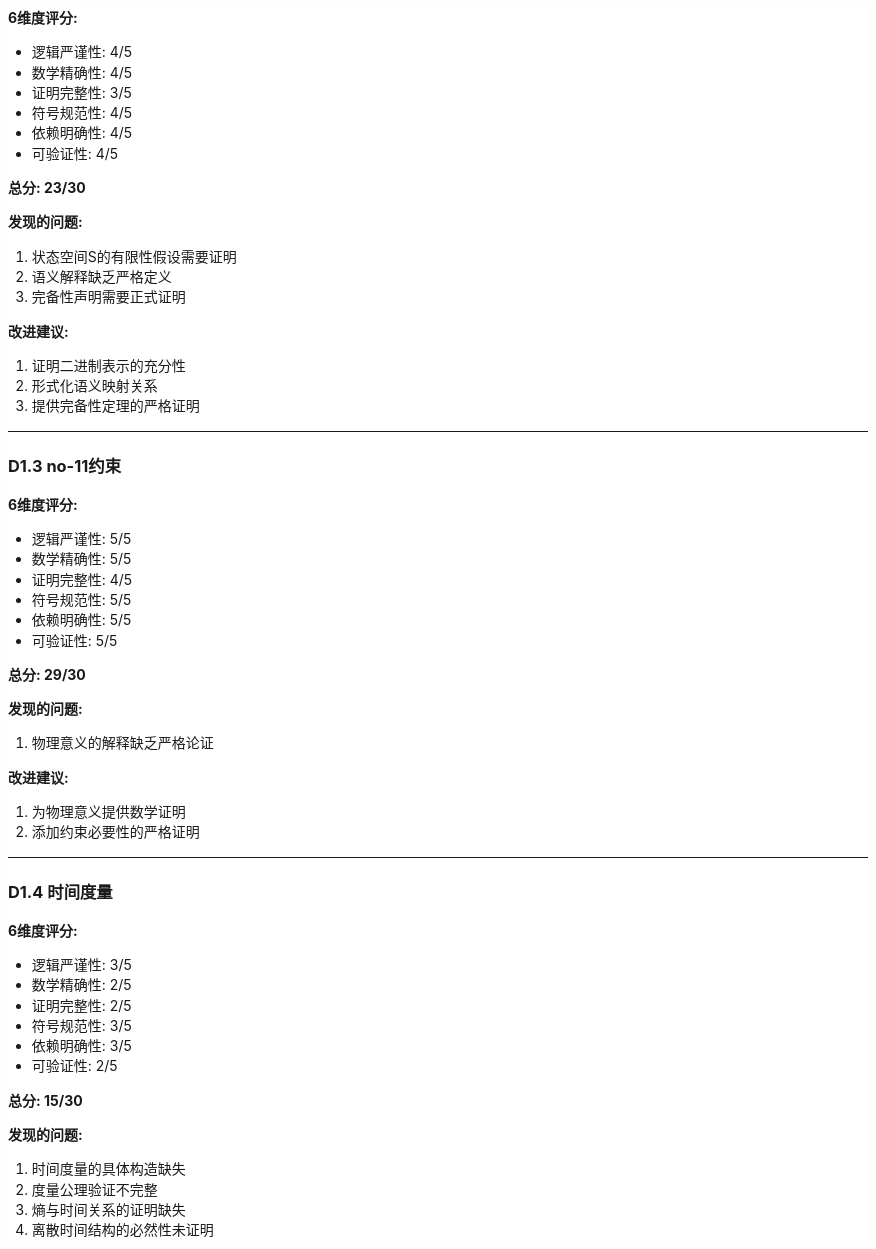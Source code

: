 **6维度评分:**
- 逻辑严谨性: 4/5
- 数学精确性: 4/5
- 证明完整性: 3/5
- 符号规范性: 4/5
- 依赖明确性: 4/5
- 可验证性: 4/5

**总分: 23/30**

**发现的问题:**
1. 状态空间S的有限性假设需要证明
2. 语义解释缺乏严格定义
3. 完备性声明需要正式证明

**改进建议:**
1. 证明二进制表示的充分性
2. 形式化语义映射关系
3. 提供完备性定理的严格证明

---

### D1.3 no-11约束

**6维度评分:**
- 逻辑严谨性: 5/5
- 数学精确性: 5/5
- 证明完整性: 4/5
- 符号规范性: 5/5
- 依赖明确性: 5/5
- 可验证性: 5/5

**总分: 29/30**

**发现的问题:**
1. 物理意义的解释缺乏严格论证

**改进建议:**
1. 为物理意义提供数学证明
2. 添加约束必要性的严格证明

---

### D1.4 时间度量

**6维度评分:**
- 逻辑严谨性: 3/5
- 数学精确性: 2/5
- 证明完整性: 2/5
- 符号规范性: 3/5
- 依赖明确性: 3/5
- 可验证性: 2/5

**总分: 15/30**

**发现的问题:**
1. 时间度量的具体构造缺失
2. 度量公理验证不完整
3. 熵与时间关系的证明缺失
4. 离散时间结构的必然性未证明
